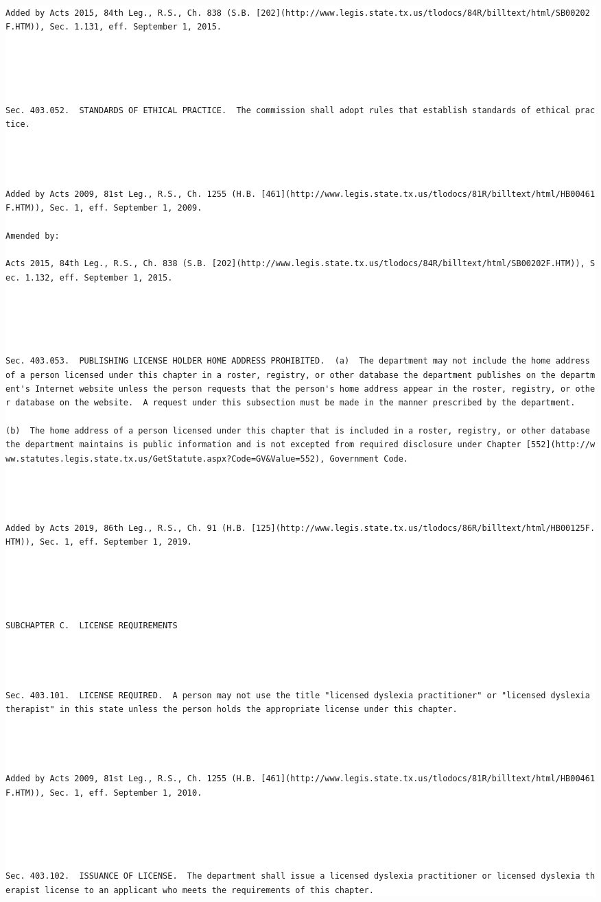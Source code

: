     
    
    
    Added by Acts 2015, 84th Leg., R.S., Ch. 838 (S.B. [202](http://www.legis.state.tx.us/tlodocs/84R/billtext/html/SB00202F.HTM)), Sec. 1.131, eff. September 1, 2015.
    
    
    
    
    
    Sec. 403.052.  STANDARDS OF ETHICAL PRACTICE.  The commission shall adopt rules that establish standards of ethical practice.
    
    
    
    
    Added by Acts 2009, 81st Leg., R.S., Ch. 1255 (H.B. [461](http://www.legis.state.tx.us/tlodocs/81R/billtext/html/HB00461F.HTM)), Sec. 1, eff. September 1, 2009.
    
    Amended by: 
    
    Acts 2015, 84th Leg., R.S., Ch. 838 (S.B. [202](http://www.legis.state.tx.us/tlodocs/84R/billtext/html/SB00202F.HTM)), Sec. 1.132, eff. September 1, 2015.
    
    
    
    
    
    Sec. 403.053.  PUBLISHING LICENSE HOLDER HOME ADDRESS PROHIBITED.  (a)  The department may not include the home address of a person licensed under this chapter in a roster, registry, or other database the department publishes on the department's Internet website unless the person requests that the person's home address appear in the roster, registry, or other database on the website.  A request under this subsection must be made in the manner prescribed by the department.
    
    (b)  The home address of a person licensed under this chapter that is included in a roster, registry, or other database the department maintains is public information and is not excepted from required disclosure under Chapter [552](http://www.statutes.legis.state.tx.us/GetStatute.aspx?Code=GV&Value=552), Government Code.
    
    
    
    
    Added by Acts 2019, 86th Leg., R.S., Ch. 91 (H.B. [125](http://www.legis.state.tx.us/tlodocs/86R/billtext/html/HB00125F.HTM)), Sec. 1, eff. September 1, 2019.
    
    
    
    
    
    SUBCHAPTER C.  LICENSE REQUIREMENTS
    
      
    
    
    Sec. 403.101.  LICENSE REQUIRED.  A person may not use the title "licensed dyslexia practitioner" or "licensed dyslexia therapist" in this state unless the person holds the appropriate license under this chapter.
    
    
    
    
    Added by Acts 2009, 81st Leg., R.S., Ch. 1255 (H.B. [461](http://www.legis.state.tx.us/tlodocs/81R/billtext/html/HB00461F.HTM)), Sec. 1, eff. September 1, 2010.
    
    
    
    
    
    Sec. 403.102.  ISSUANCE OF LICENSE.  The department shall issue a licensed dyslexia practitioner or licensed dyslexia therapist license to an applicant who meets the requirements of this chapter.
    